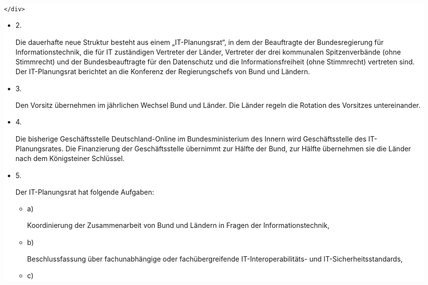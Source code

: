     </div>

  - 2\.
    
    <div style="">
    
    Die dauerhafte neue Struktur besteht aus einem „IT-Planungsrat“, in
    dem der Beauftragte der Bundesregierung für Informationstechnik, die
    für IT zuständigen Vertreter der Länder, Vertreter der drei
    kommunalen Spitzenverbände (ohne Stimmrecht) und der
    Bundesbeauftragte für den Datenschutz und die Informationsfreiheit
    (ohne Stimmrecht) vertreten sind. Der IT-Planungsrat berichtet an
    die Konferenz der Regierungschefs von Bund und Ländern.
    
    </div>

  - 3\.
    
    <div style="">
    
    Den Vorsitz übernehmen im jährlichen Wechsel Bund und Länder. Die
    Länder regeln die Rotation des Vorsitzes untereinander.
    
    </div>

  - 4\.
    
    <div style="">
    
    Die bisherige Geschäftsstelle Deutschland-Online im
    Bundesministerium des Innern wird Geschäftsstelle des
    IT-Planungsrates. Die Finanzierung der Geschäftsstelle übernimmt zur
    Hälfte der Bund, zur Hälfte übernehmen sie die Länder nach dem
    Königsteiner Schlüssel.
    
    </div>

  - 5\.
    
    <div style="">
    
    Der IT-Planungsrat hat folgende Aufgaben:
    
      - a)
        
        <div style="">
        
        Koordinierung der Zusammenarbeit von Bund und Ländern in Fragen
        der Informationstechnik,
        
        </div>
    
      - b)
        
        <div style="">
        
        Beschlussfassung über fachunabhängige oder fachübergreifende
        IT-Interoperabilitäts- und IT-Sicherheitsstandards,
        
        </div>
    
      - c)
        